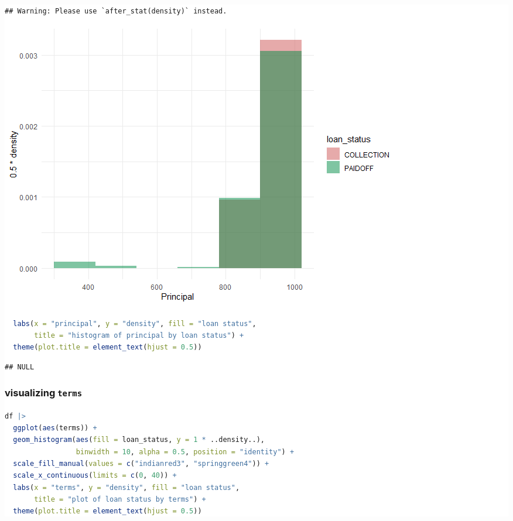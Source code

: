     ## Warning: Please use `after_stat(density)` instead.

![](log_reg_files/figure-gfm/unnamed-chunk-4-1.png)

``` r
  labs(x = "principal", y = "density", fill = "loan status",
       title = "histogram of principal by loan status") +
  theme(plot.title = element_text(hjust = 0.5))
```

    ## NULL

### visualizing `terms`

``` r
df |>
  ggplot(aes(terms)) +
  geom_histogram(aes(fill = loan_status, y = 1 * ..density..),
                 binwidth = 10, alpha = 0.5, position = "identity") +
  scale_fill_manual(values = c("indianred3", "springgreen4")) +
  scale_x_continuous(limits = c(0, 40)) +
  labs(x = "terms", y = "density", fill = "loan status",
       title = "plot of loan status by terms") +
  theme(plot.title = element_text(hjust = 0.5))
```
